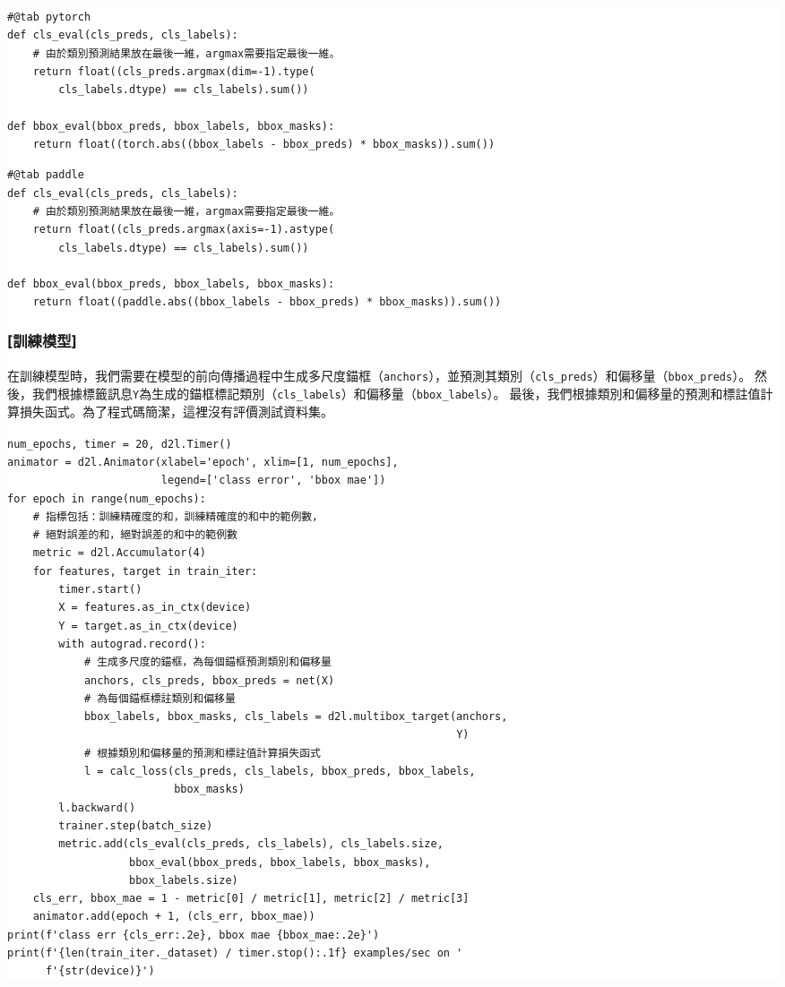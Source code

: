 ```{.python .input}
#@tab pytorch
def cls_eval(cls_preds, cls_labels):
    # 由於類別預測結果放在最後一維，argmax需要指定最後一維。
    return float((cls_preds.argmax(dim=-1).type(
        cls_labels.dtype) == cls_labels).sum())

def bbox_eval(bbox_preds, bbox_labels, bbox_masks):
    return float((torch.abs((bbox_labels - bbox_preds) * bbox_masks)).sum())
```

```{.python .input}
#@tab paddle
def cls_eval(cls_preds, cls_labels):
    # 由於類別預測結果放在最後一維，argmax需要指定最後一維。
    return float((cls_preds.argmax(axis=-1).astype(
        cls_labels.dtype) == cls_labels).sum())

def bbox_eval(bbox_preds, bbox_labels, bbox_masks):
    return float((paddle.abs((bbox_labels - bbox_preds) * bbox_masks)).sum())
```

### [**訓練模型**]

在訓練模型時，我們需要在模型的前向傳播過程中生成多尺度錨框（`anchors`），並預測其類別（`cls_preds`）和偏移量（`bbox_preds`）。
然後，我們根據標籤訊息`Y`為生成的錨框標記類別（`cls_labels`）和偏移量（`bbox_labels`）。
最後，我們根據類別和偏移量的預測和標註值計算損失函式。為了程式碼簡潔，這裡沒有評價測試資料集。

```{.python .input}
num_epochs, timer = 20, d2l.Timer()
animator = d2l.Animator(xlabel='epoch', xlim=[1, num_epochs],
                        legend=['class error', 'bbox mae'])
for epoch in range(num_epochs):
    # 指標包括：訓練精確度的和，訓練精確度的和中的範例數，
    # 絕對誤差的和，絕對誤差的和中的範例數
    metric = d2l.Accumulator(4)
    for features, target in train_iter:
        timer.start()
        X = features.as_in_ctx(device)
        Y = target.as_in_ctx(device)
        with autograd.record():
            # 生成多尺度的錨框，為每個錨框預測類別和偏移量
            anchors, cls_preds, bbox_preds = net(X)
            # 為每個錨框標註類別和偏移量
            bbox_labels, bbox_masks, cls_labels = d2l.multibox_target(anchors,
                                                                      Y)
            # 根據類別和偏移量的預測和標註值計算損失函式
            l = calc_loss(cls_preds, cls_labels, bbox_preds, bbox_labels,
                          bbox_masks)
        l.backward()
        trainer.step(batch_size)
        metric.add(cls_eval(cls_preds, cls_labels), cls_labels.size,
                   bbox_eval(bbox_preds, bbox_labels, bbox_masks),
                   bbox_labels.size)
    cls_err, bbox_mae = 1 - metric[0] / metric[1], metric[2] / metric[3]
    animator.add(epoch + 1, (cls_err, bbox_mae))
print(f'class err {cls_err:.2e}, bbox mae {bbox_mae:.2e}')
print(f'{len(train_iter._dataset) / timer.stop():.1f} examples/sec on '
      f'{str(device)}')
```

